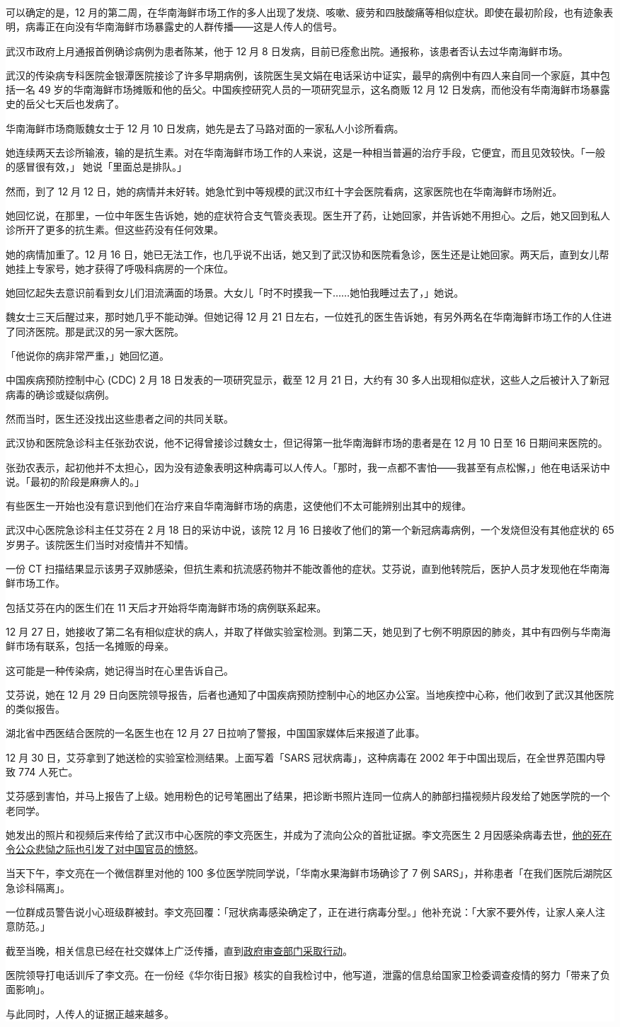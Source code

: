可以确定的是，12 月的第二周，在华南海鲜市场工作的多人出现了发烧、咳嗽、疲劳和四肢酸痛等相似症状。即使在最初阶段，也有迹象表明，病毒正在向没有华南海鲜市场暴露史的人群传播——这是人传人的信号。

武汉市政府上月通报首例确诊病例为患者陈某，他于 12 月 8 日发病，目前已痊愈出院。通报称，该患者否认去过华南海鲜市场。

武汉的传染病专科医院金银潭医院接诊了许多早期病例，该院医生吴文娟在电话采访中证实，最早的病例中有四人来自同一个家庭，其中包括一名 49 岁的华南海鲜市场摊贩和他的岳父。中国疾控研究人员的一项研究显示，这名商贩 12 月 12 日发病，而他没有华南海鲜市场暴露史的岳父七天后也发病了。

华南海鲜市场商贩魏女士于 12 月 10 日发病，她先是去了马路对面的一家私人小诊所看病。

她连续两天去诊所输液，输的是抗生素。对在华南海鲜市场工作的人来说，这是一种相当普遍的治疗手段，它便宜，而且见效较快。「一般的感冒很有效，」 她说「里面总是排队。」

然而，到了 12 月 12 日，她的病情并未好转。她急忙到中等规模的武汉市红十字会医院看病，这家医院也在华南海鲜市场附近。

她回忆说，在那里，一位中年医生告诉她，她的症状符合支气管炎表现。医生开了药，让她回家，并告诉她不用担心。之后，她又回到私人诊所开了更多的抗生素。但这些药没有任何效果。

她的病情加重了。12 月 16 日，她已无法工作，也几乎说不出话，她又到了武汉协和医院看急诊，医生还是让她回家。两天后，直到女儿帮她挂上专家号，她才获得了呼吸科病房的一个床位。

她回忆起失去意识前看到女儿们泪流满面的场景。大女儿「时不时摸我一下……她怕我睡过去了，」她说。

魏女士三天后醒过来，那时她几乎不能动弹。但她记得 12 月 21 日左右，一位姓孔的医生告诉她，有另外两名在华南海鲜市场工作的人住进了同济医院。那是武汉的另一家大医院。

「他说你的病非常严重，」她回忆道。

中国疾病预防控制中心 (CDC) 2 月 18 日发表的一项研究显示，截至 12 月 21 日，大约有 30 多人出现相似症状，这些人之后被计入了新冠病毒的确诊或疑似病例。

然而当时，医生还没找出这些患者之间的共同关联。

武汉协和医院急诊科主任张劲农说，他不记得曾接诊过魏女士，但记得第一批华南海鲜市场的患者是在 12 月 10 日至 16 日期间来医院的。

张劲农表示，起初他并不太担心，因为没有迹象表明这种病毒可以人传人。「那时，我一点都不害怕——我甚至有点松懈，」他在电话采访中说。「最初的阶段是麻痹人的。」

有些医生一开始也没有意识到他们在治疗来自华南海鲜市场的病患，这使他们不太可能辨别出其中的规律。

武汉中心医院急诊科主任艾芬在 2 月 18 日的采访中说，该院 12 月 16 日接收了他们的第一个新冠病毒病例，一个发烧但没有其他症状的 65 岁男子。该院医生们当时对疫情并不知情。

一份 CT 扫描结果显示该男子双肺感染，但抗生素和抗流感药物并不能改善他的症状。艾芬说，直到他转院后，医护人员才发现他在华南海鲜市场工作。

包括艾芬在内的医生们在 11 天后才开始将华南海鲜市场的病例联系起来。

12 月 27 日，她接收了第二名有相似症状的病人，并取了样做实验室检测。到第二天，她见到了七例不明原因的肺炎，其中有四例与华南海鲜市场有联系，包括一名摊贩的母亲。

这可能是一种传染病，她记得当时在心里告诉自己。

艾芬说，她在 12 月 29 日向医院领导报告，后者也通知了中国疾病预防控制中心的地区办公室。当地疾控中心称，他们收到了武汉其他医院的类似报告。

湖北省中西医结合医院的一名医生也在 12 月 27 日拉响了警报，中国国家媒体后来报道了此事。

12 月 30 日，艾芬拿到了她送检的实验室检测结果。上面写着「SARS 冠状病毒」，这种病毒在 2002 年于中国出现后，在全世界范围内导致 774 人死亡。

艾芬感到害怕，并马上报告了上级。她用粉色的记号笔圈出了结果，把诊断书照片连同一位病人的肺部扫描视频片段发给了她医学院的一个老同学。

她发出的照片和视频后来传给了武汉市中心医院的李文亮医生，并成为了流向公众的首批证据。李文亮医生 2 月因感染病毒去世，[他的死在令公众悲恸之际也引发了对中国官员的愤怒](https://nei.st/medium/nytimes/online-revolt-in-china-as-a-doctor-is-lionized)。

当天下午，李文亮在一个微信群里对他的 100 多位医学院同学说，「华南水果海鲜市场确诊了 7 例 SARS」，并称患者「在我们医院后湖院区急诊科隔离」。

一位群成员警告说小心班级群被封。李文亮回覆：「冠状病毒感染确定了，正在进行病毒分型。」他补充说：「大家不要外传，让家人亲人注意防范。」

截至当晚，相关信息已经在社交媒体上广泛传播，直到[政府审查部门采取行动](https://nei.st/medium/initium/opinion-journalism-china-media-politics)。

医院领导打电话训斥了李文亮。在一份经《华尔街日报》核实的自我检讨中，他写道，泄露的信息给国家卫检委调查疫情的努力「带来了负面影响」。

与此同时，人传人的证据正越来越多。
